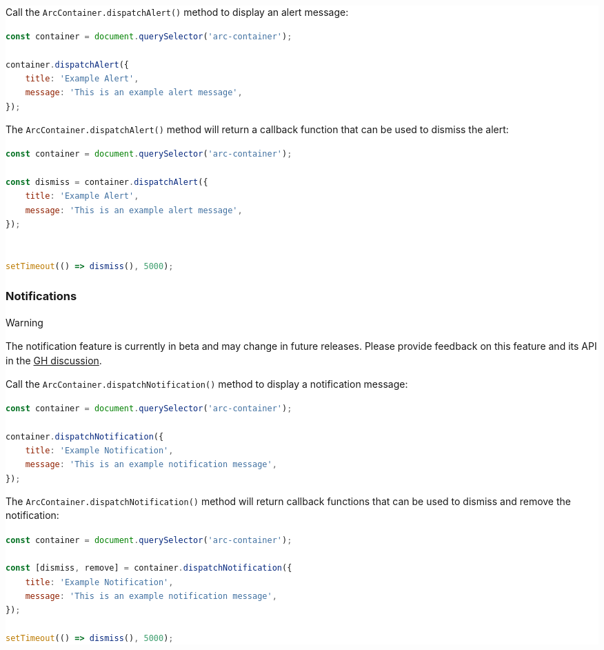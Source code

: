 Call the `ArcContainer.dispatchAlert()` method to display an alert message:

``` js
const container = document.querySelector('arc-container');

container.dispatchAlert({
    title: 'Example Alert',
    message: 'This is an example alert message',
});
```

The `ArcContainer.dispatchAlert()` method will return a callback function that can be used to dismiss the alert:

``` js
const container = document.querySelector('arc-container');

const dismiss = container.dispatchAlert({
    title: 'Example Alert',
    message: 'This is an example alert message',
});


setTimeout(() => dismiss(), 5000);
```

### Notifications

> [!WARNING]
> The notification feature is currently in beta and may change in future releases.
> Please provide feedback on this feature and its API in the [GH discussion](https://github.com/arup-group/arc-components/discussions/315).

Call the `ArcContainer.dispatchNotification()` method to display a notification message:

``` js
const container = document.querySelector('arc-container');

container.dispatchNotification({
    title: 'Example Notification',
    message: 'This is an example notification message',
});
```

The `ArcContainer.dispatchNotification()` method will return callback functions that can be used to dismiss and remove the notification:

``` js
const container = document.querySelector('arc-container');

const [dismiss, remove] = container.dispatchNotification({
    title: 'Example Notification',
    message: 'This is an example notification message',
});

setTimeout(() => dismiss(), 5000);
```
